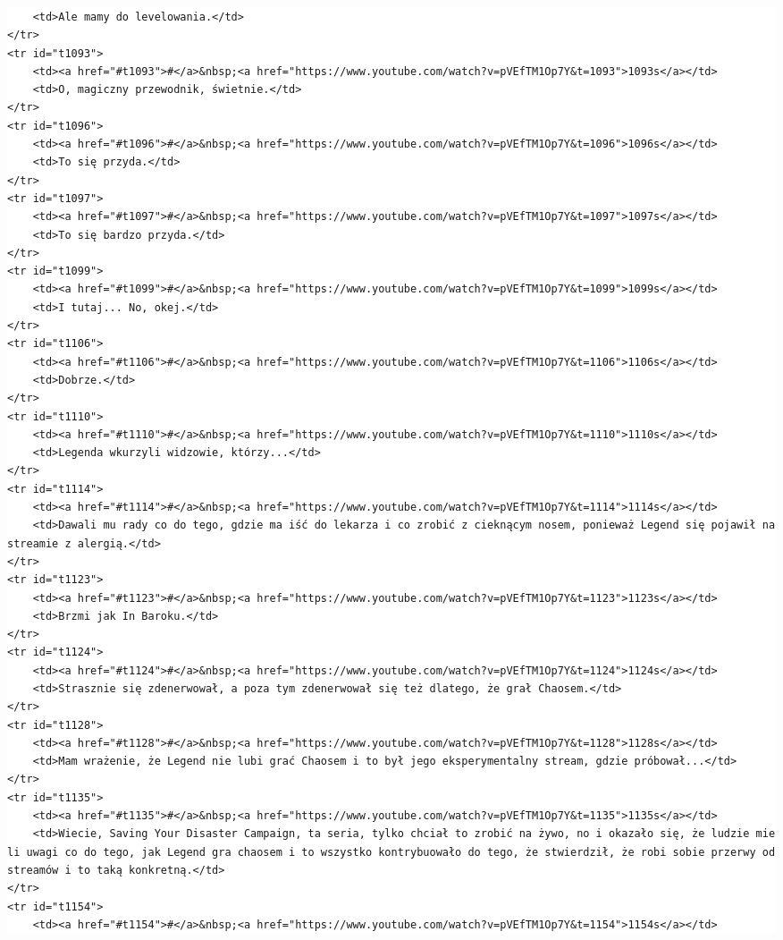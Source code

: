         <td>Ale mamy do levelowania.</td>
    </tr>
    <tr id="t1093">
        <td><a href="#t1093">#</a>&nbsp;<a href="https://www.youtube.com/watch?v=pVEfTM1Op7Y&t=1093">1093s</a></td>
        <td>O, magiczny przewodnik, świetnie.</td>
    </tr>
    <tr id="t1096">
        <td><a href="#t1096">#</a>&nbsp;<a href="https://www.youtube.com/watch?v=pVEfTM1Op7Y&t=1096">1096s</a></td>
        <td>To się przyda.</td>
    </tr>
    <tr id="t1097">
        <td><a href="#t1097">#</a>&nbsp;<a href="https://www.youtube.com/watch?v=pVEfTM1Op7Y&t=1097">1097s</a></td>
        <td>To się bardzo przyda.</td>
    </tr>
    <tr id="t1099">
        <td><a href="#t1099">#</a>&nbsp;<a href="https://www.youtube.com/watch?v=pVEfTM1Op7Y&t=1099">1099s</a></td>
        <td>I tutaj... No, okej.</td>
    </tr>
    <tr id="t1106">
        <td><a href="#t1106">#</a>&nbsp;<a href="https://www.youtube.com/watch?v=pVEfTM1Op7Y&t=1106">1106s</a></td>
        <td>Dobrze.</td>
    </tr>
    <tr id="t1110">
        <td><a href="#t1110">#</a>&nbsp;<a href="https://www.youtube.com/watch?v=pVEfTM1Op7Y&t=1110">1110s</a></td>
        <td>Legenda wkurzyli widzowie, którzy...</td>
    </tr>
    <tr id="t1114">
        <td><a href="#t1114">#</a>&nbsp;<a href="https://www.youtube.com/watch?v=pVEfTM1Op7Y&t=1114">1114s</a></td>
        <td>Dawali mu rady co do tego, gdzie ma iść do lekarza i co zrobić z cieknącym nosem, ponieważ Legend się pojawił na streamie z alergią.</td>
    </tr>
    <tr id="t1123">
        <td><a href="#t1123">#</a>&nbsp;<a href="https://www.youtube.com/watch?v=pVEfTM1Op7Y&t=1123">1123s</a></td>
        <td>Brzmi jak In Baroku.</td>
    </tr>
    <tr id="t1124">
        <td><a href="#t1124">#</a>&nbsp;<a href="https://www.youtube.com/watch?v=pVEfTM1Op7Y&t=1124">1124s</a></td>
        <td>Strasznie się zdenerwował, a poza tym zdenerwował się też dlatego, że grał Chaosem.</td>
    </tr>
    <tr id="t1128">
        <td><a href="#t1128">#</a>&nbsp;<a href="https://www.youtube.com/watch?v=pVEfTM1Op7Y&t=1128">1128s</a></td>
        <td>Mam wrażenie, że Legend nie lubi grać Chaosem i to był jego eksperymentalny stream, gdzie próbował...</td>
    </tr>
    <tr id="t1135">
        <td><a href="#t1135">#</a>&nbsp;<a href="https://www.youtube.com/watch?v=pVEfTM1Op7Y&t=1135">1135s</a></td>
        <td>Wiecie, Saving Your Disaster Campaign, ta seria, tylko chciał to zrobić na żywo, no i okazało się, że ludzie mieli uwagi co do tego, jak Legend gra chaosem i to wszystko kontrybuowało do tego, że stwierdził, że robi sobie przerwy od streamów i to taką konkretną.</td>
    </tr>
    <tr id="t1154">
        <td><a href="#t1154">#</a>&nbsp;<a href="https://www.youtube.com/watch?v=pVEfTM1Op7Y&t=1154">1154s</a></td>